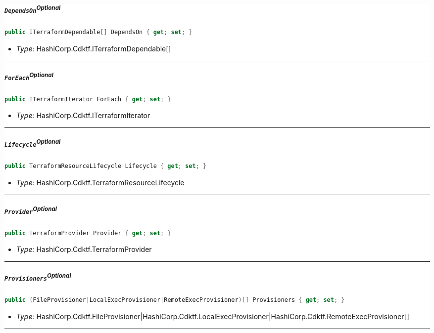 ##### `DependsOn`<sup>Optional</sup> <a name="DependsOn" id="@cdktf/provider-datadog.incidentNotificationRule.IncidentNotificationRuleConfig.property.dependsOn"></a>

```csharp
public ITerraformDependable[] DependsOn { get; set; }
```

- *Type:* HashiCorp.Cdktf.ITerraformDependable[]

---

##### `ForEach`<sup>Optional</sup> <a name="ForEach" id="@cdktf/provider-datadog.incidentNotificationRule.IncidentNotificationRuleConfig.property.forEach"></a>

```csharp
public ITerraformIterator ForEach { get; set; }
```

- *Type:* HashiCorp.Cdktf.ITerraformIterator

---

##### `Lifecycle`<sup>Optional</sup> <a name="Lifecycle" id="@cdktf/provider-datadog.incidentNotificationRule.IncidentNotificationRuleConfig.property.lifecycle"></a>

```csharp
public TerraformResourceLifecycle Lifecycle { get; set; }
```

- *Type:* HashiCorp.Cdktf.TerraformResourceLifecycle

---

##### `Provider`<sup>Optional</sup> <a name="Provider" id="@cdktf/provider-datadog.incidentNotificationRule.IncidentNotificationRuleConfig.property.provider"></a>

```csharp
public TerraformProvider Provider { get; set; }
```

- *Type:* HashiCorp.Cdktf.TerraformProvider

---

##### `Provisioners`<sup>Optional</sup> <a name="Provisioners" id="@cdktf/provider-datadog.incidentNotificationRule.IncidentNotificationRuleConfig.property.provisioners"></a>

```csharp
public (FileProvisioner|LocalExecProvisioner|RemoteExecProvisioner)[] Provisioners { get; set; }
```

- *Type:* HashiCorp.Cdktf.FileProvisioner|HashiCorp.Cdktf.LocalExecProvisioner|HashiCorp.Cdktf.RemoteExecProvisioner[]

---